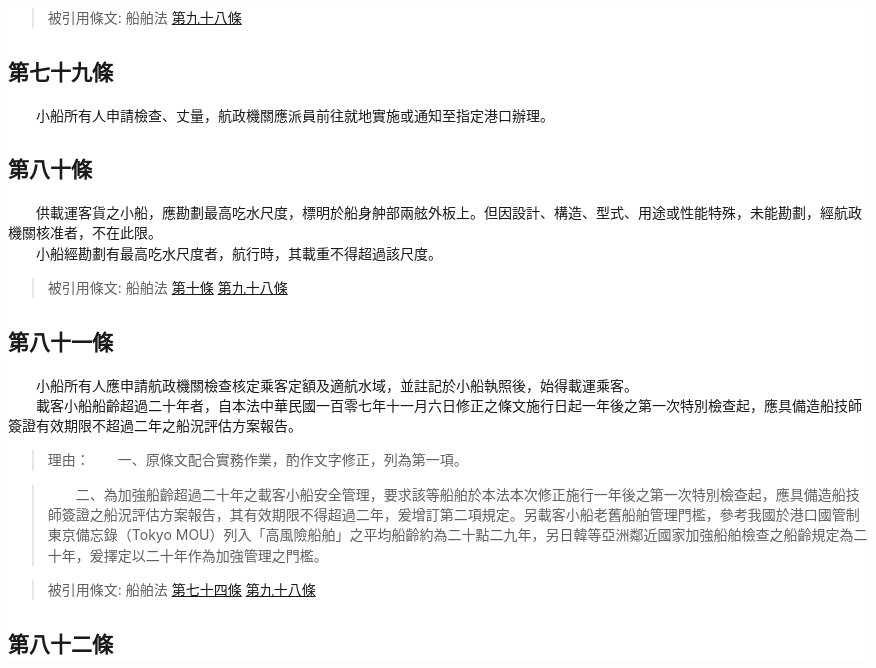 > 被引用條文: 船舶法 [第九十八條](../../交通建設/海運/船舶法.md#第九十八條-)



第七十九條 
-----------
　　小船所有人申請檢查、丈量，航政機關應派員前往就地實施或通知至指定港口辦理。  


第八十條 
---------
　　供載運客貨之小船，應勘劃最高吃水尺度，標明於船身舯部兩舷外板上。但因設計、構造、型式、用途或性能特殊，未能勘劃，經航政機關核准者，不在此限。  
　　小船經勘劃有最高吃水尺度者，航行時，其載重不得超過該尺度。  
> 被引用條文: 船舶法 [第十條](../../交通建設/海運/船舶法.md#第十條-) [第九十八條](../../交通建設/海運/船舶法.md#第九十八條-)



第八十一條 
-----------
　　小船所有人應申請航政機關檢查核定乘客定額及適航水域，並註記於小船執照後，始得載運乘客。  
　　載客小船船齡超過二十年者，自本法中華民國一百零七年十一月六日修正之條文施行日起一年後之第一次特別檢查起，應具備造船技師簽證有效期限不超過二年之船況評估方案報告。  
> 理由：　　一、原條文配合實務作業，酌作文字修正，列為第一項。

> 　　二、為加強船齡超過二十年之載客小船安全管理，要求該等船舶於本法本次修正施行一年後之第一次特別檢查起，應具備造船技師簽證之船況評估方案報告，其有效期限不得超過二年，爰增訂第二項規定。另載客小船老舊船舶管理門檻，參考我國於港口國管制東京備忘錄（Tokyo MOU）列入「高風險船舶」之平均船齡約為二十點二九年，另日韓等亞洲鄰近國家加強船舶檢查之船齡規定為二十年，爰擇定以二十年作為加強管理之門檻。

> 被引用條文: 船舶法 [第七十四條](../../交通建設/海運/船舶法.md#第七十四條-) [第九十八條](../../交通建設/海運/船舶法.md#第九十八條-)



第八十二條 
-----------

